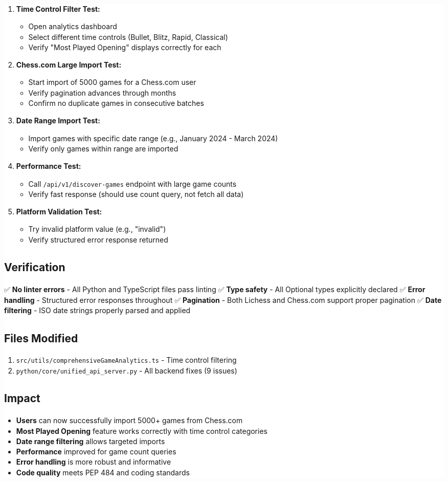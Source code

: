 1. **Time Control Filter Test:**
   - Open analytics dashboard
   - Select different time controls (Bullet, Blitz, Rapid, Classical)
   - Verify "Most Played Opening" displays correctly for each

2. **Chess.com Large Import Test:**
   - Start import of 5000 games for a Chess.com user
   - Verify pagination advances through months
   - Confirm no duplicate games in consecutive batches

3. **Date Range Import Test:**
   - Import games with specific date range (e.g., January 2024 - March 2024)
   - Verify only games within range are imported

4. **Performance Test:**
   - Call `/api/v1/discover-games` endpoint with large game counts
   - Verify fast response (should use count query, not fetch all data)

5. **Platform Validation Test:**
   - Try invalid platform value (e.g., "invalid")
   - Verify structured error response returned

## Verification

✅ **No linter errors** - All Python and TypeScript files pass linting
✅ **Type safety** - All Optional types explicitly declared
✅ **Error handling** - Structured error responses throughout
✅ **Pagination** - Both Lichess and Chess.com support proper pagination
✅ **Date filtering** - ISO date strings properly parsed and applied

## Files Modified

1. `src/utils/comprehensiveGameAnalytics.ts` - Time control filtering
2. `python/core/unified_api_server.py` - All backend fixes (9 issues)

## Impact

- **Users** can now successfully import 5000+ games from Chess.com
- **Most Played Opening** feature works correctly with time control categories
- **Date range filtering** allows targeted imports
- **Performance** improved for game count queries
- **Error handling** is more robust and informative
- **Code quality** meets PEP 484 and coding standards

